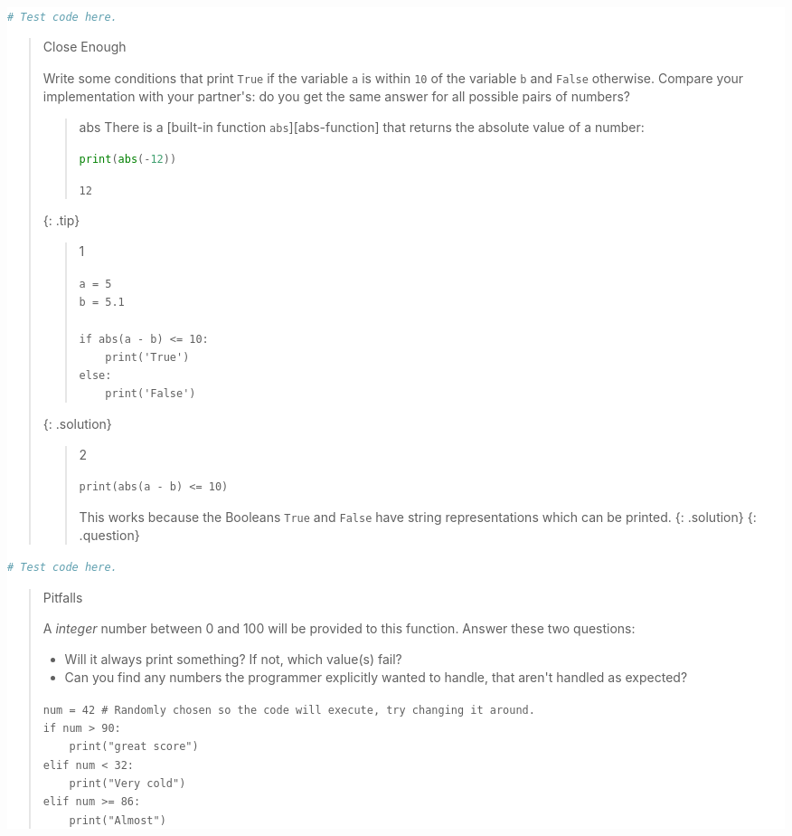 ```python
# Test code here.
```

> <question-title>Close Enough</question-title>
>
> Write some conditions that print `True` if the variable `a` is within `10` of the variable `b`
> and `False` otherwise.
> Compare your implementation with your partner's:
> do you get the same answer for all possible pairs of numbers?
>
> > <tip-title>abs</tip-title>
> > There is a [built-in function `abs`][abs-function] that returns the absolute value of
> > a number:
> > ```python
> > print(abs(-12))
> > ```
> >
> > ```
> > 12
> > ```
> {: .tip}
>
> > <solution-title>1</solution-title>
> > ```
> > a = 5
> > b = 5.1
> >
> > if abs(a - b) <= 10:
> >     print('True')
> > else:
> >     print('False')
> > ```
> {: .solution}
>
> > <solution-title>2</solution-title>
> > ```
> > print(abs(a - b) <= 10)
> > ```
> >
> > This works because the Booleans `True` and `False`
> > have string representations which can be printed.
> {: .solution}
{: .question}

```python
# Test code here.
```

> <question-title>Pitfalls</question-title>
>
> A *integer* number between 0 and 100 will be provided to this function. Answer these two questions:
>
> - Will it always print something? If not, which value(s) fail?
> - Can you find any numbers the programmer explicitly wanted to handle, that aren't handled as expected?
>
> ```
> num = 42 # Randomly chosen so the code will execute, try changing it around.
> if num > 90:
>     print("great score")
> elif num < 32:
>     print("Very cold")
> elif num >= 86:
>     print("Almost")